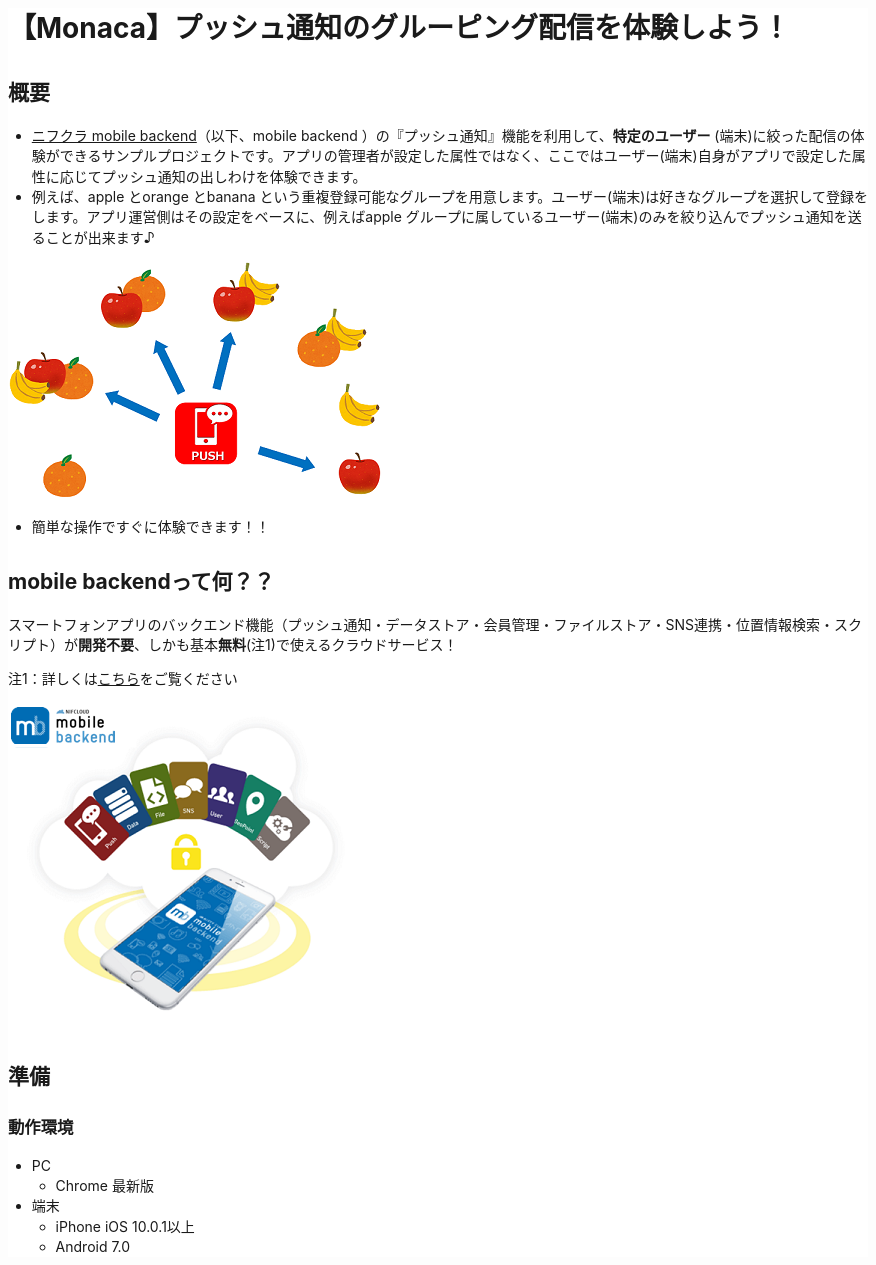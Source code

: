 # 【Monaca】プッシュ通知のグルーピング配信を体験しよう！
## 概要
* [ニフクラ mobile backend](https://mbaas.nifcloud.com)（以下、mobile backend ）の『プッシュ通知』機能を利用して、__特定のユーザー__ (端末)に絞った配信の体験ができるサンプルプロジェクトです。アプリの管理者が設定した属性ではなく、ここではユーザー(端末)自身がアプリで設定した属性に応じてプッシュ通知の出しわけを体験できます。
 * 例えば、apple とorange とbanana という重複登録可能なグループを用意します。ユーザー(端末)は好きなグループを選択して登録をします。アプリ運営側はその設定をベースに、例えばapple グループに属しているユーザー(端末)のみを絞り込んでプッシュ通知を送ることが出来ます♪

![イメージ](/readme-img/イメージ.png)

* 簡単な操作ですぐに体験できます！！

## mobile backendって何？？
スマートフォンアプリのバックエンド機能（プッシュ通知・データストア・会員管理・ファイルストア・SNS連携・位置情報検索・スクリプト）が**開発不要**、しかも基本**無料**(注1)で使えるクラウドサービス！

注1：詳しくは[こちら](https://mbaas.nifcloud.com/price.htm)をご覧ください

![mobile backend](/readme-img/mobile-backend.png)

## 準備
### 動作環境
* PC
	* Chrome 最新版
* 端末
	* iPhone iOS 10.0.1以上
	* Android 7.0
